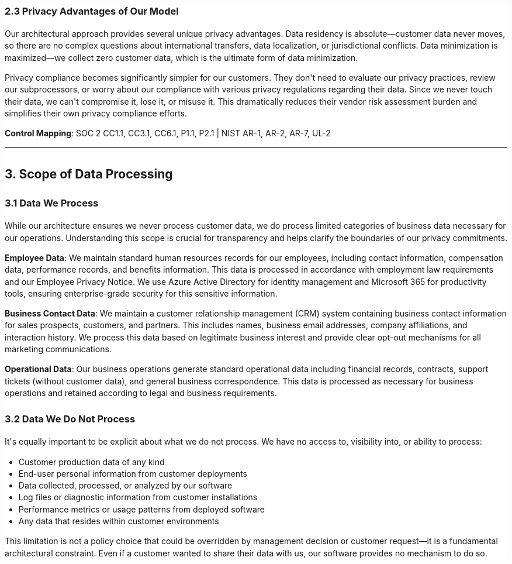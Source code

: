 ### 2.3 Privacy Advantages of Our Model

Our architectural approach provides several unique privacy advantages. Data residency is absolute—customer data never moves, so there are no complex questions about international transfers, data localization, or jurisdictional conflicts. Data minimization is maximized—we collect zero customer data, which is the ultimate form of data minimization.

Privacy compliance becomes significantly simpler for our customers. They don't need to evaluate our privacy practices, review our subprocessors, or worry about our compliance with various privacy regulations regarding their data. Since we never touch their data, we can't compromise it, lose it, or misuse it. This dramatically reduces their vendor risk assessment burden and simplifies their own privacy compliance efforts.

**Control Mapping**: SOC 2 CC1.1, CC3.1, CC6.1, P1.1, P2.1 | NIST AR-1, AR-2, AR-7, UL-2

---

## 3. Scope of Data Processing

### 3.1 Data We Process

While our architecture ensures we never process customer data, we do process limited categories of business data necessary for our operations. Understanding this scope is crucial for transparency and helps clarify the boundaries of our privacy commitments.

**Employee Data**: We maintain standard human resources records for our employees, including contact information, compensation data, performance records, and benefits information. This data is processed in accordance with employment law requirements and our Employee Privacy Notice. We use Azure Active Directory for identity management and Microsoft 365 for productivity tools, ensuring enterprise-grade security for this sensitive information.

**Business Contact Data**: We maintain a customer relationship management (CRM) system containing business contact information for sales prospects, customers, and partners. This includes names, business email addresses, company affiliations, and interaction history. We process this data based on legitimate business interest and provide clear opt-out mechanisms for all marketing communications.

**Operational Data**: Our business operations generate standard operational data including financial records, contracts, support tickets (without customer data), and general business correspondence. This data is processed as necessary for business operations and retained according to legal and business requirements.

### 3.2 Data We Do Not Process

It's equally important to be explicit about what we do not process. We have no access to, visibility into, or ability to process:

- Customer production data of any kind
- End-user personal information from customer deployments
- Data collected, processed, or analyzed by our software
- Log files or diagnostic information from customer installations
- Performance metrics or usage patterns from deployed software
- Any data that resides within customer environments

This limitation is not a policy choice that could be overridden by management decision or customer request—it is a fundamental architectural constraint. Even if a customer wanted to share their data with us, our software provides no mechanism to do so.
